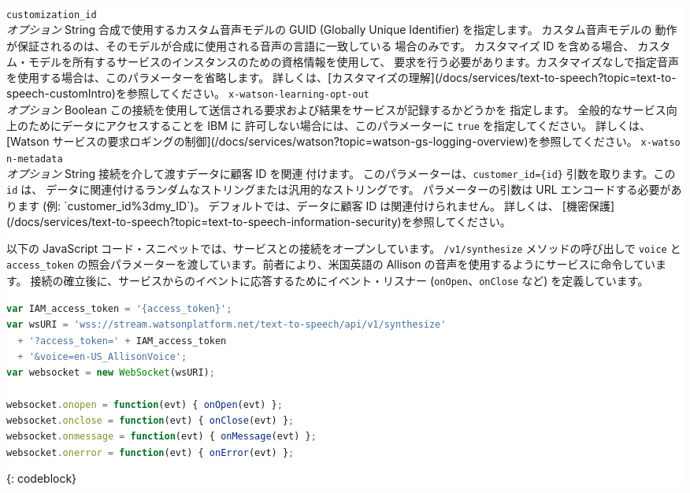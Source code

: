   <tr>
    <td><code>customization_id</code><br/><em>オプション</em></td>
    <td style="text-align:center">String</td>
    <td>
      合成で使用するカスタム音声モデルの GUID (Globally Unique Identifier) を指定します。 カスタム音声モデルの
      動作が保証されるのは、そのモデルが合成に使用される音声の言語に一致している
      場合のみです。 カスタマイズ ID を含める場合、
      カスタム・モデルを所有するサービスのインスタンスのための資格情報を使用して、
      要求を行う必要があります。カスタマイズなしで指定音声を使用する場合は、このパラメーターを省略します。
      詳しくは、[カスタマイズの理解](/docs/services/text-to-speech?topic=text-to-speech-customIntro)を参照してください。
    </td>
  </tr>
  <tr>
    <td><code>x-watson-learning-opt-out</code><br/><em>オプション</em></td>
    <td style="text-align:center">Boolean</td>
    <td>
      この接続を使用して送信される要求および結果をサービスが記録するかどうかを
      指定します。 全般的なサービス向上のためにデータにアクセスすることを IBM に
      許可しない場合には、このパラメーターに <code>true</code> を指定してください。 詳しくは、[Watson サービスの要求ロギングの制御](/docs/services/watson?topic=watson-gs-logging-overview)を参照してください。
    </td>
  </tr>
  <tr>
    <td style="text-align:left"><code>x-watson-metadata</code>
      <br/><em>オプション</em></td>
    <td style="text-align:center">String</td>
    <td style="text-align:left">
      接続を介して渡すデータに顧客 ID を関連
      付けます。 このパラメーターは、<code>customer_id={id}</code>
      引数を取ります。この <code>id</code> は、
      データに関連付けるランダムなストリングまたは汎用的なストリングです。 パラメーターの引数は URL エンコードする必要があります (例: `customer_id%3dmy_ID`)。 デフォルトでは、データに顧客 ID は関連付けられません。 詳しくは、
      [機密保護](/docs/services/text-to-speech?topic=text-to-speech-information-security)を参照してください。
    </td>
  </tr>
</table>

以下の JavaScript コード・スニペットでは、サービスとの接続をオープンしています。 `/v1/synthesize` メソッドの呼び出しで `voice` と `access_token` の照会パラメーターを渡しています。前者により、米国英語の Allison の音声を使用するようにサービスに命令しています。 接続の確立後に、サービスからのイベントに応答するためにイベント・リスナー (`onOpen`、`onClose` など) を定義しています。

```javascript
var IAM_access_token = '{access_token}';
var wsURI = 'wss://stream.watsonplatform.net/text-to-speech/api/v1/synthesize'
  + '?access_token=' + IAM_access_token
  + '&voice=en-US_AllisonVoice';
var websocket = new WebSocket(wsURI);

websocket.onopen = function(evt) { onOpen(evt) };
websocket.onclose = function(evt) { onClose(evt) };
websocket.onmessage = function(evt) { onMessage(evt) };
websocket.onerror = function(evt) { onError(evt) };
```
{: codeblock}
